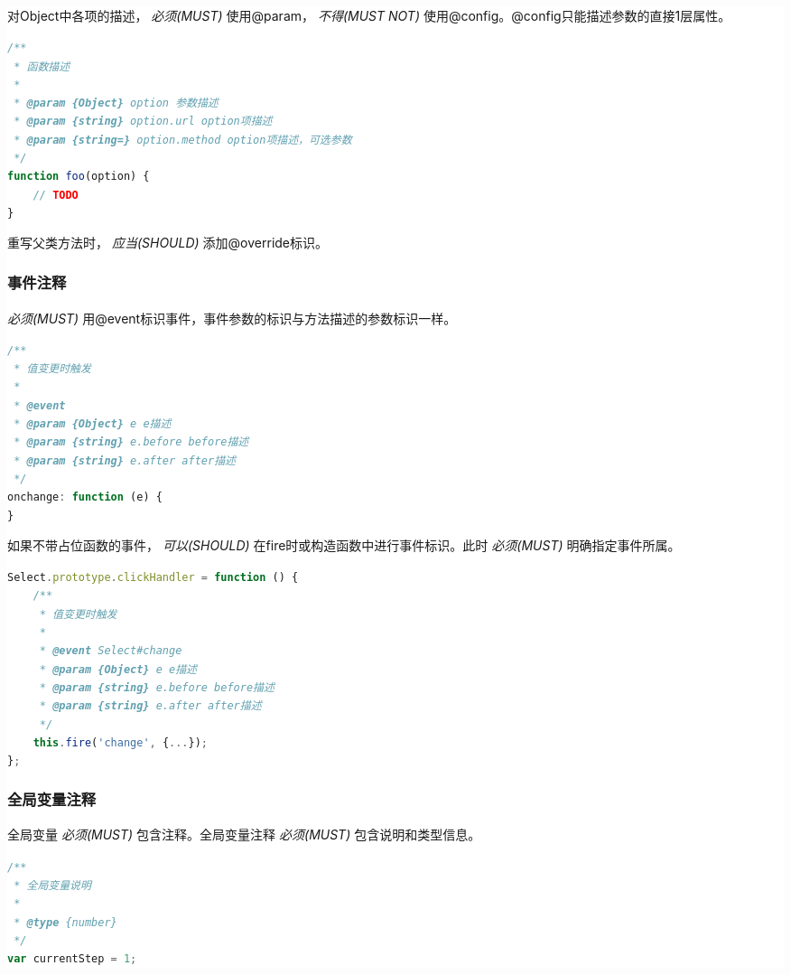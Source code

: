 对Object中各项的描述， *必须(MUST)* 使用@param， *不得(MUST NOT)* 使用@config。@config只能描述参数的直接1层属性。

```javascript
/**
 * 函数描述
 *
 * @param {Object} option 参数描述
 * @param {string} option.url option项描述
 * @param {string=} option.method option项描述，可选参数
 */
function foo(option) {
    // TODO
}
```

重写父类方法时， *应当(SHOULD)* 添加@override标识。

### 事件注释

*必须(MUST)* 用@event标识事件，事件参数的标识与方法描述的参数标识一样。

```javascript
/**
 * 值变更时触发
 *
 * @event
 * @param {Object} e e描述
 * @param {string} e.before before描述
 * @param {string} e.after after描述
 */
onchange: function (e) {
}
```

如果不带占位函数的事件， *可以(SHOULD)* 在fire时或构造函数中进行事件标识。此时 *必须(MUST)* 明确指定事件所属。

```javascript
Select.prototype.clickHandler = function () {
    /**
     * 值变更时触发
     *
     * @event Select#change
     * @param {Object} e e描述
     * @param {string} e.before before描述
     * @param {string} e.after after描述
     */
    this.fire('change', {...});
};
```

### 全局变量注释

全局变量 *必须(MUST)* 包含注释。全局变量注释 *必须(MUST)* 包含说明和类型信息。

```javascript
/**
 * 全局变量说明
 * 
 * @type {number}
 */
var currentStep = 1;
```
